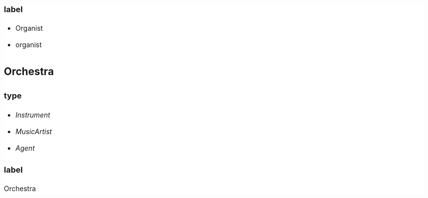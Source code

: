 ### label

 - Organist

 - organist

## Orchestra

### type

 - *Instrument*

 - *MusicArtist*

 - *Agent*

### label


Orchestra